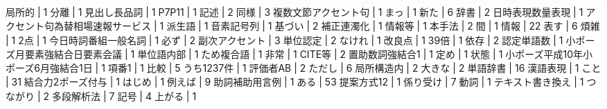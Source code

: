 局所的 | 1
分離 | 1
見出し長品詞 | 1
P7P11 | 1
記述 | 2
同様 | 3
複数文節アクセント句 | 1
まっ | 1
新た | 6
辞書 | 2
日時表現数量表現 | 1
アクセント句為替相場速報サービス | 1
派生語 | 1
音素記号列 | 1
基づい | 2
補正連濁化 | 1
情報等 | 1
本手法 | 2
間 | 1
情報 | 22
表す | 6
煩雑 | 1
2点 | 1
今日時詞番組一般名詞 | 1
必ず | 2
副次アクセント | 3
単位認定 | 2
なけれ | 1
改良点 | 1
39倍 | 1
依存 | 2
認定単語数 | 1
小ポーズ月要素強結合日要素会議 | 1
単位語内部 | 1
ため複合語 | 1
非常 | 1
CITE等 | 2
置助数詞強結合1 | 1
定め | 1
状態 | 1
小ポーズ平成10年小ポーズ6月強結合1日 | 1
項番1 | 1
比較 | 5
うち1237件 | 1
評価者AB | 2
ただし | 6
局所構造内 | 2
大きな | 2
単語辞書 | 16
漢語表現 | 1
こと | 31
結合力2ポーズ付与 | 1
はじめ | 1
例えば | 9
助詞補助用言例 | 1
ある | 53
提案方式12 | 1
係り受け | 7
動詞 | 1
テキスト書き換え | 1
つながり | 2
多段解析法 | 7
記号 | 4
上がる | 1